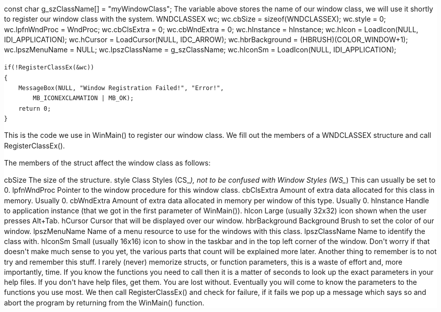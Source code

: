 const char g_szClassName[] = "myWindowClass";
The variable above stores the name of our window class, we will use it shortly to register our window class with the system.
    WNDCLASSEX wc;
    wc.cbSize        = sizeof(WNDCLASSEX);
    wc.style         = 0;
    wc.lpfnWndProc   = WndProc;
    wc.cbClsExtra    = 0;
    wc.cbWndExtra    = 0;
    wc.hInstance     = hInstance;
    wc.hIcon         = LoadIcon(NULL, IDI_APPLICATION);
    wc.hCursor       = LoadCursor(NULL, IDC_ARROW);
    wc.hbrBackground = (HBRUSH)(COLOR_WINDOW+1);
    wc.lpszMenuName  = NULL;
    wc.lpszClassName = g_szClassName;
    wc.hIconSm       = LoadIcon(NULL, IDI_APPLICATION);

    if(!RegisterClassEx(&wc))
    {
        MessageBox(NULL, "Window Registration Failed!", "Error!",
            MB_ICONEXCLAMATION | MB_OK);
        return 0;
    }
This is the code we use in WinMain() to register our window class. We fill out the members of a WNDCLASSEX structure and call RegisterClassEx().

The members of the struct affect the window class as follows:

cbSize
The size of the structure.
style
Class Styles (CS_*), not to be confused with Window Styles (WS_*) This can usually be set to 0.
lpfnWndProc
Pointer to the window procedure for this window class.
cbClsExtra
Amount of extra data allocated for this class in memory. Usually 0.
cbWndExtra
Amount of extra data allocated in memory per window of this type. Usually 0.
hInstance
Handle to application instance (that we got in the first parameter of WinMain()).
hIcon
Large (usually 32x32) icon shown when the user presses Alt+Tab.
hCursor
Cursor that will be displayed over our window.
hbrBackground
Background Brush to set the color of our window.
lpszMenuName
Name of a menu resource to use for the windows with this class.
lpszClassName
Name to identify the class with.
hIconSm
Small (usually 16x16) icon to show in the taskbar and in the top left corner of the window.
Don't worry if that doesn't make much sense to you yet, the various parts that count will be explained more later. Another thing to remember is to not try and remember this stuff. I rarely (never) memorize structs, or function parameters, this is a waste of effort and, more importantly, time. If you know the functions you need to call then it is a matter of seconds to look up the exact parameters in your help files. If you don't have help files, get them. You are lost without. Eventually you will come to know the parameters to the functions you use most.
We then call RegisterClassEx() and check for failure, if it fails we pop up a message which says so and abort the program by returning from the WinMain() function.
